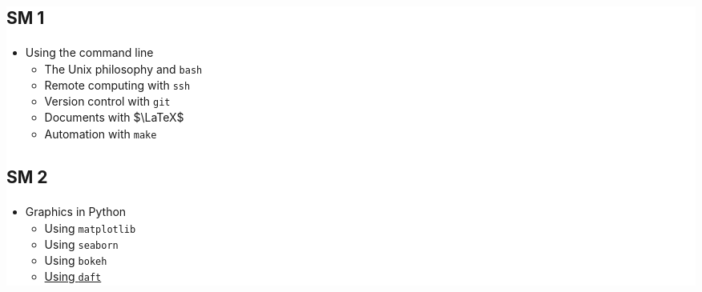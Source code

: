 SM 1 
----------------------------------------

- Using the command line
    - The Unix philosophy and `bash`
    - Remote computing with `ssh`
    - Version control with `git`
    - Documents with $\LaTeX$
    - Automation with `make`

SM 2
----------------------------------------

- Graphics in Python
    - Using `matplotlib`
    - Using `seaborn`
    - Using `bokeh`
    - [Using `daft`](http://daft-pgm.org/)

